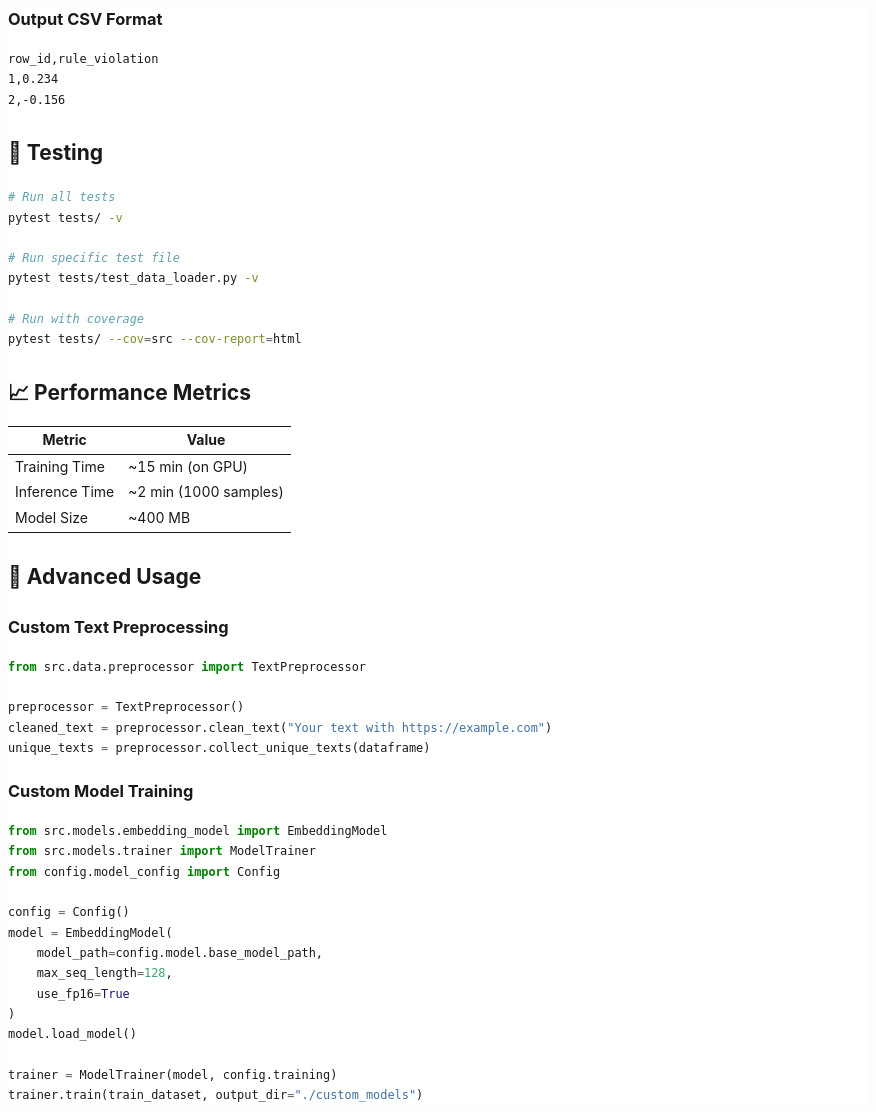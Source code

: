 ### Output CSV Format
```csv
row_id,rule_violation
1,0.234
2,-0.156
```

## 🧪 Testing

```bash
# Run all tests
pytest tests/ -v

# Run specific test file
pytest tests/test_data_loader.py -v

# Run with coverage
pytest tests/ --cov=src --cov-report=html
```

## 📈 Performance Metrics

| Metric | Value |
|--------|-------|
| Training Time | ~15 min (on GPU) |
| Inference Time | ~2 min (1000 samples) |
| Model Size | ~400 MB |

## 🔧 Advanced Usage

### Custom Text Preprocessing

```python
from src.data.preprocessor import TextPreprocessor

preprocessor = TextPreprocessor()
cleaned_text = preprocessor.clean_text("Your text with https://example.com")
unique_texts = preprocessor.collect_unique_texts(dataframe)
```

### Custom Model Training

```python
from src.models.embedding_model import EmbeddingModel
from src.models.trainer import ModelTrainer
from config.model_config import Config

config = Config()
model = EmbeddingModel(
    model_path=config.model.base_model_path,
    max_seq_length=128,
    use_fp16=True
)
model.load_model()

trainer = ModelTrainer(model, config.training)
trainer.train(train_dataset, output_dir="./custom_models")
```
